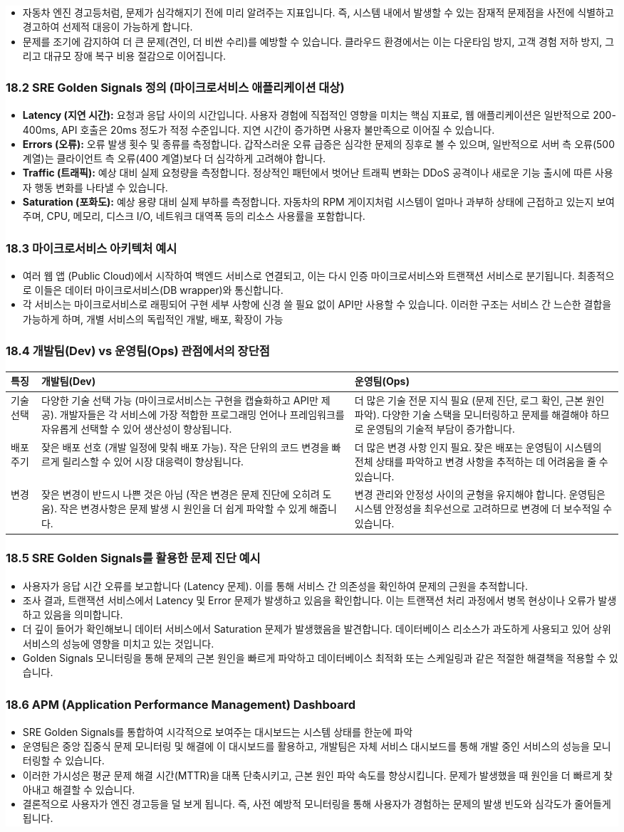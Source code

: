 *   자동차 엔진 경고등처럼, 문제가 심각해지기 전에 미리 알려주는 지표입니다. 즉, 시스템 내에서 발생할 수 있는 잠재적 문제점을 사전에 식별하고 경고하여 선제적 대응이 가능하게 합니다.
*   문제를 조기에 감지하여 더 큰 문제(견인, 더 비싼 수리)를 예방할 수 있습니다. 클라우드 환경에서는 이는 다운타임 방지, 고객 경험 저하 방지, 그리고 대규모 장애 복구 비용 절감으로 이어집니다.

### **18.2 SRE Golden Signals 정의 (마이크로서비스 애플리케이션 대상)**

*   **Latency (지연 시간):** 요청과 응답 사이의 시간입니다. 사용자 경험에 직접적인 영향을 미치는 핵심 지표로, 웹 애플리케이션은 일반적으로 200-400ms, API 호출은 20ms 정도가 적정 수준입니다. 지연 시간이 증가하면 사용자 불만족으로 이어질 수 있습니다.
*   **Errors (오류):** 오류 발생 횟수 및 종류를 측정합니다. 갑작스러운 오류 급증은 심각한 문제의 징후로 볼 수 있으며, 일반적으로 서버 측 오류(500 계열)는 클라이언트 측 오류(400 계열)보다 더 심각하게 고려해야 합니다.
*   **Traffic (트래픽):** 예상 대비 실제 요청량을 측정합니다. 정상적인 패턴에서 벗어난 트래픽 변화는 DDoS 공격이나 새로운 기능 출시에 따른 사용자 행동 변화를 나타낼 수 있습니다.
*   **Saturation (포화도):** 예상 용량 대비 실제 부하를 측정합니다. 자동차의 RPM 게이지처럼 시스템이 얼마나 과부하 상태에 근접하고 있는지 보여주며, CPU, 메모리, 디스크 I/O, 네트워크 대역폭 등의 리소스 사용률을 포함합니다.

### **18.3 마이크로서비스 아키텍처 예시**

*   여러 웹 앱 (Public Cloud)에서 시작하여 백엔드 서비스로 연결되고, 이는 다시 인증 마이크로서비스와 트랜잭션 서비스로 분기됩니다. 최종적으로 이들은 데이터 마이크로서비스(DB wrapper)와 통신합니다.
*   각 서비스는 마이크로서비스로 래핑되어 구현 세부 사항에 신경 쓸 필요 없이 API만 사용할 수 있습니다. 이러한 구조는 서비스 간 느슨한 결합을 가능하게 하며, 개별 서비스의 독립적인 개발, 배포, 확장이 가능

### **18.4 개발팀(Dev) vs 운영팀(Ops) 관점에서의 장단점**

| 특징      | 개발팀(Dev)                                                     | 운영팀(Ops)                                                               |
| :-------- | :-------------------------------------------------------------- | :------------------------------------------------------------------------ |
| 기술 선택 | 다양한 기술 선택 가능 (마이크로서비스는 구현을 캡슐화하고 API만 제공). 개발자들은 각 서비스에 가장 적합한 프로그래밍 언어나 프레임워크를 자유롭게 선택할 수 있어 생산성이 향상됩니다. | 더 많은 기술 전문 지식 필요 (문제 진단, 로그 확인, 근본 원인 파악). 다양한 기술 스택을 모니터링하고 문제를 해결해야 하므로 운영팀의 기술적 부담이 증가합니다. |
| 배포 주기 | 잦은 배포 선호 (개발 일정에 맞춰 배포 가능). 작은 단위의 코드 변경을 빠르게 릴리스할 수 있어 시장 대응력이 향상됩니다. | 더 많은 변경 사항 인지 필요. 잦은 배포는 운영팀이 시스템의 전체 상태를 파악하고 변경 사항을 추적하는 데 어려움을 줄 수 있습니다. |
| 변경      | 잦은 변경이 반드시 나쁜 것은 아님 (작은 변경은 문제 진단에 오히려 도움). 작은 변경사항은 문제 발생 시 원인을 더 쉽게 파악할 수 있게 해줍니다. | 변경 관리와 안정성 사이의 균형을 유지해야 합니다. 운영팀은 시스템 안정성을 최우선으로 고려하므로 변경에 더 보수적일 수 있습니다. |

### **18.5 SRE Golden Signals를 활용한 문제 진단 예시**

*   사용자가 응답 시간 오류를 보고합니다 (Latency 문제). 이를 통해 서비스 간 의존성을 확인하여 문제의 근원을 추적합니다.
*   조사 결과, 트랜잭션 서비스에서 Latency 및 Error 문제가 발생하고 있음을 확인합니다. 이는 트랜잭션 처리 과정에서 병목 현상이나 오류가 발생하고 있음을 의미합니다.
*   더 깊이 들어가 확인해보니 데이터 서비스에서 Saturation 문제가 발생했음을 발견합니다. 데이터베이스 리소스가 과도하게 사용되고 있어 상위 서비스의 성능에 영향을 미치고 있는 것입니다.
*   Golden Signals 모니터링을 통해 문제의 근본 원인을 빠르게 파악하고 데이터베이스 최적화 또는 스케일링과 같은 적절한 해결책을 적용할 수 있습니다.

### **18.6 APM (Application Performance Management) Dashboard**

*   SRE Golden Signals를 통합하여 시각적으로 보여주는 대시보드는 시스템 상태를 한눈에 파악
*   운영팀은 중앙 집중식 문제 모니터링 및 해결에 이 대시보드를 활용하고, 개발팀은 자체 서비스 대시보드를 통해 개발 중인 서비스의 성능을 모니터링할 수 있습니다.
*   이러한 가시성은 평균 문제 해결 시간(MTTR)을 대폭 단축시키고, 근본 원인 파악 속도를 향상시킵니다. 문제가 발생했을 때 원인을 더 빠르게 찾아내고 해결할 수 있습니다.
*   결론적으로 사용자가 엔진 경고등을 덜 보게 됩니다. 즉, 사전 예방적 모니터링을 통해 사용자가 경험하는 문제의 발생 빈도와 심각도가 줄어들게 됩니다.